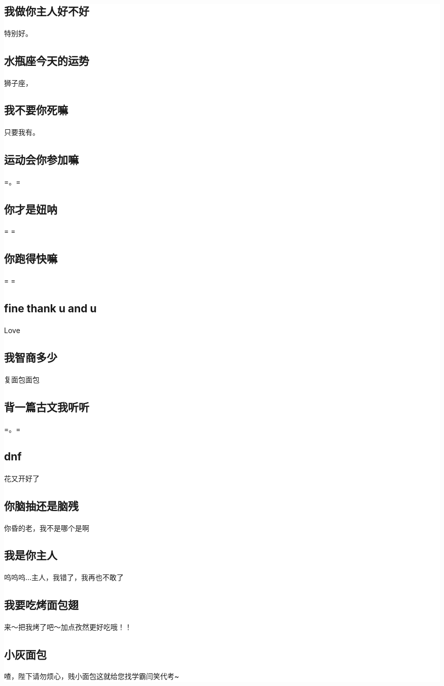 ## 我做你主人好不好
特别好。

## 水瓶座今天的运势
狮子座，

## 我不要你死嘛
只要我有。

## 运动会你参加嘛
=。=

## 你才是妞呐
= =

## 你跑得快嘛
= =

## fine thank u and u
Love

## 我智商多少
复面包面包

## 背一篇古文我听听
=。=

## dnf
花又开好了

## 你脑抽还是脑残
你昏的老，我不是哪个是啊

## 我是你主人
呜呜呜…主人，我错了，我再也不敢了

## 我要吃烤面包翅
来～把我烤了吧～加点孜然更好吃哦！！

## 小灰面包
喳，陛下请勿烦心，贱小面包这就给您找学霸闫笑代考~
